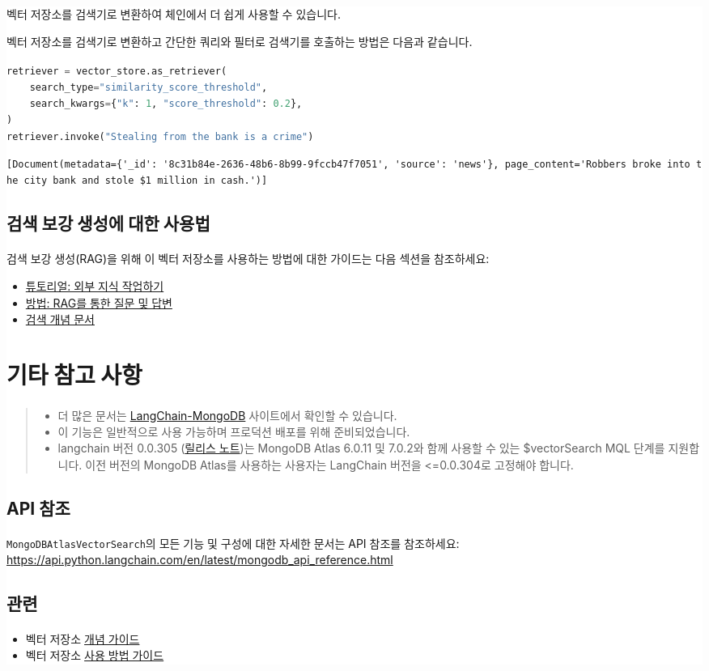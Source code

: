 벡터 저장소를 검색기로 변환하여 체인에서 더 쉽게 사용할 수 있습니다.

벡터 저장소를 검색기로 변환하고 간단한 쿼리와 필터로 검색기를 호출하는 방법은 다음과 같습니다.

```python
retriever = vector_store.as_retriever(
    search_type="similarity_score_threshold",
    search_kwargs={"k": 1, "score_threshold": 0.2},
)
retriever.invoke("Stealing from the bank is a crime")
```


```output
[Document(metadata={'_id': '8c31b84e-2636-48b6-8b99-9fccb47f7051', 'source': 'news'}, page_content='Robbers broke into the city bank and stole $1 million in cash.')]
```


## 검색 보강 생성에 대한 사용법

검색 보강 생성(RAG)을 위해 이 벡터 저장소를 사용하는 방법에 대한 가이드는 다음 섹션을 참조하세요:

- [튜토리얼: 외부 지식 작업하기](https://python.langchain.com/v0.2/docs/tutorials/#working-with-external-knowledge)
- [방법: RAG를 통한 질문 및 답변](https://python.langchain.com/v0.2/docs/how_to/#qa-with-rag)
- [검색 개념 문서](https://python.langchain.com/v0.2/docs/concepts/#retrieval)

# 기타 참고 사항
> * 더 많은 문서는 [LangChain-MongoDB](https://www.mongodb.com/docs/atlas/atlas-vector-search/ai-integrations/langchain/) 사이트에서 확인할 수 있습니다.
> * 이 기능은 일반적으로 사용 가능하며 프로덕션 배포를 위해 준비되었습니다.
> * langchain 버전 0.0.305 ([릴리스 노트](https://github.com/langchain-ai/langchain/releases/tag/v0.0.305))는 MongoDB Atlas 6.0.11 및 7.0.2와 함께 사용할 수 있는 $vectorSearch MQL 단계를 지원합니다. 이전 버전의 MongoDB Atlas를 사용하는 사용자는 LangChain 버전을 <=0.0.304로 고정해야 합니다.
> 

## API 참조

`MongoDBAtlasVectorSearch`의 모든 기능 및 구성에 대한 자세한 문서는 API 참조를 참조하세요: https://api.python.langchain.com/en/latest/mongodb_api_reference.html

## 관련

- 벡터 저장소 [개념 가이드](/docs/concepts/#vector-stores)
- 벡터 저장소 [사용 방법 가이드](/docs/how_to/#vector-stores)